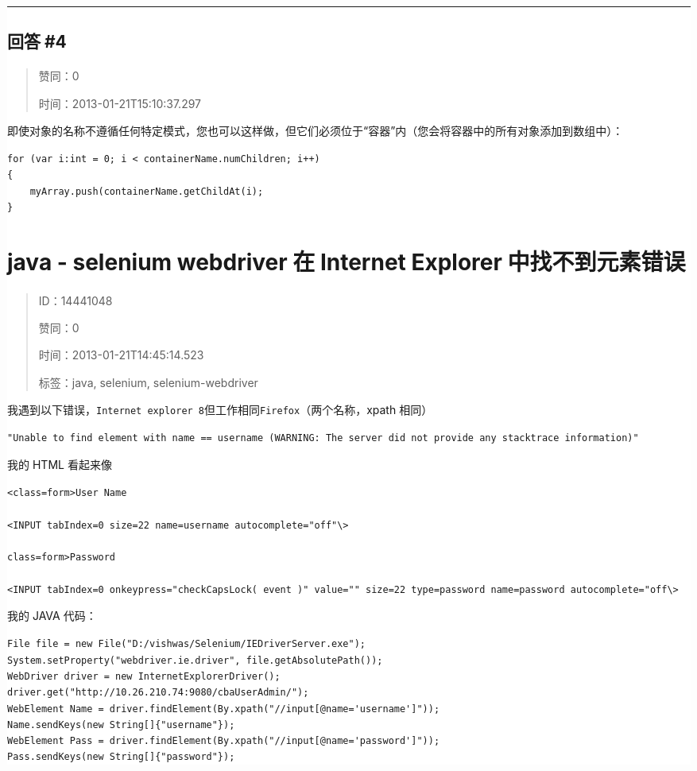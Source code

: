 * * *

## 回答 #4

> 赞同：0
> 
> 时间：2013-01-21T15:10:37.297

即使对象的名称不遵循任何特定模式，您也可以这样做，但它们必须位于“容器”内（您会将容器中的所有对象添加到数组中）：

```
for (var i:int = 0; i < containerName.numChildren; i++)
{
    myArray.push(containerName.getChildAt(i);
} 
```

# java - selenium webdriver 在 Internet Explorer 中找不到元素错误

> ID：14441048
> 
> 赞同：0
> 
> 时间：2013-01-21T14:45:14.523
> 
> 标签：java, selenium, selenium-webdriver

我遇到以下错误，`Internet explorer 8`但工作相同`Firefox`（两个名称，xpath 相同）

```
"Unable to find element with name == username (WARNING: The server did not provide any stacktrace information)" 
```

我的 HTML 看起来像

```
<class=form>User Name 

<INPUT tabIndex=0 size=22 name=username autocomplete="off"\>

class=form>Password

<INPUT tabIndex=0 onkeypress="checkCapsLock( event )" value="" size=22 type=password name=password autocomplete="off\> 
```

我的 JAVA 代码：

```
File file = new File("D:/vishwas/Selenium/IEDriverServer.exe");    
System.setProperty("webdriver.ie.driver", file.getAbsolutePath());    
WebDriver driver = new InternetExplorerDriver();    
driver.get("http://10.26.210.74:9080/cbaUserAdmin/");    
WebElement Name = driver.findElement(By.xpath("//input[@name='username']"));    
Name.sendKeys(new String[]{"username"});    
WebElement Pass = driver.findElement(By.xpath("//input[@name='password']"));    
Pass.sendKeys(new String[]{"password"}); 
```
